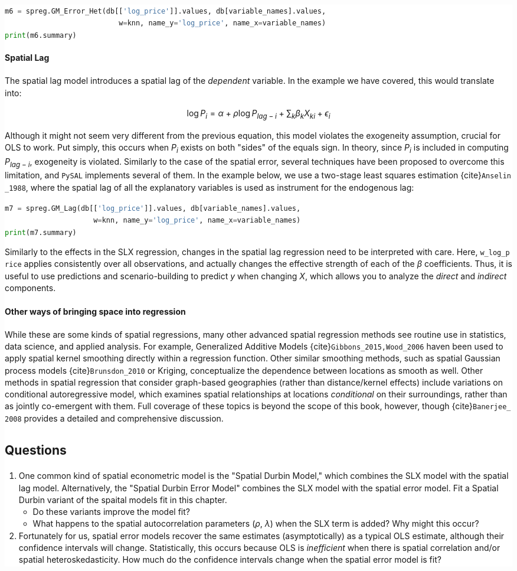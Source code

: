 ```python
m6 = spreg.GM_Error_Het(db[['log_price']].values, db[variable_names].values,
                           w=knn, name_y='log_price', name_x=variable_names)
print(m6.summary)
```

#### Spatial Lag

The spatial lag model introduces a spatial lag of the *dependent* variable. In the example we have covered, this would translate into:

$$
\log{P_i} = \alpha + \rho \log{P_{lag-i}} + \sum_k \beta_k X_{ki} + \epsilon_i
$$

Although it might not seem very different from the previous equation, this model violates 
the exogeneity assumption, crucial for OLS to work. 
Put simply, this occurs when $P_i$ exists on both "sides" of the equals sign.
In theory, since $P_i$ is included in computing $P_{lag-i}$, exogeneity is violated. 
Similarly to the case of
the spatial error, several techniques have been proposed to overcome this
limitation, and `PySAL` implements several of them. In the example below, we
use a two-stage least squares estimation {cite}`Anselin_1988`, where the spatial
lag of all the explanatory variables is used as instrument for the endogenous
lag:

```python
m7 = spreg.GM_Lag(db[['log_price']].values, db[variable_names].values,
                     w=knn, name_y='log_price', name_x=variable_names)
print(m7.summary)
```

Similarly to the effects in the SLX regression, changes in the spatial lag regression need to be interpreted with care. Here, `w_log_price` applies consistently over all observations, and actually changes the effective strength of each of the $\beta$ coefficients. Thus, it is useful to use predictions and scenario-building to predict $y$ when changing $X$, which allows you to analyze the *direct* and *indirect* components. 

#### Other ways of bringing space into regression

While these are some kinds of spatial regressions, many other advanced spatial regression methods see routine use in statistics, data science, and applied analysis. For example, Generalized Additive Models {cite}`Gibbons_2015,Wood_2006` haven been used to apply spatial kernel smoothing directly within a regression function. Other similar smoothing methods, such as spatial Gaussian process models {cite}`Brunsdon_2010` or Kriging, conceptualize the dependence between locations as smooth as well. Other methods in spatial regression that consider graph-based geographies (rather than distance/kernel effects) include variations on conditional autoregressive model, which examines spatial relationships at locations *conditional* on their surroundings, rather than as jointly co-emergent with them. Full coverage of these topics is beyond the scope of this book, however, though {cite}`Banerjee_2008` provides a detailed and comprehensive discussion. 


## Questions

1. One common kind of spatial econometric model is the "Spatial Durbin Model," which combines the SLX model with the spatial lag model. Alternatively, the "Spatial Durbin Error Model" combines the SLX model with the spatial error model. Fit a Spatial Durbin variant of the spaital models fit in this chapter. 
    - Do these variants improve the model fit?
    - What happens to the spatial autocorrelation parameters ($\rho$, $\lambda$) when the SLX term is added? Why might this occur?
2. Fortunately for us, spatial error models recover the same estimates (asymptotically) as a typical OLS estimate, although their confidence intervals will change. Statistically, this occurs because OLS is *inefficient* when there is spatial correlation and/or spatial heteroskedasticity. How much do the confidence intervals change when the spatial error model is fit?